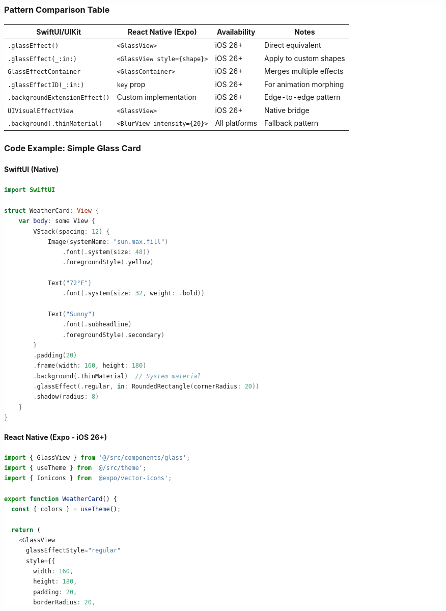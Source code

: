 ### Pattern Comparison Table

| SwiftUI/UIKit | React Native (Expo) | Availability | Notes |
|---------------|---------------------|--------------|-------|
| `.glassEffect()` | `<GlassView>` | iOS 26+ | Direct equivalent |
| `.glassEffect(_:in:)` | `<GlassView style={shape}>` | iOS 26+ | Apply to custom shapes |
| `GlassEffectContainer` | `<GlassContainer>` | iOS 26+ | Merges multiple effects |
| `.glassEffectID(_:in:)` | `key` prop | iOS 26+ | For animation morphing |
| `.backgroundExtensionEffect()` | Custom implementation | iOS 26+ | Edge-to-edge pattern |
| `UIVisualEffectView` | `<GlassView>` | iOS 26+ | Native bridge |
| `.background(.thinMaterial)` | `<BlurView intensity={20}>` | All platforms | Fallback pattern |

### Code Example: Simple Glass Card

#### SwiftUI (Native)

```swift
import SwiftUI

struct WeatherCard: View {
    var body: some View {
        VStack(spacing: 12) {
            Image(systemName: "sun.max.fill")
                .font(.system(size: 48))
                .foregroundStyle(.yellow)

            Text("72°F")
                .font(.system(size: 32, weight: .bold))

            Text("Sunny")
                .font(.subheadline)
                .foregroundStyle(.secondary)
        }
        .padding(20)
        .frame(width: 160, height: 180)
        .background(.thinMaterial)  // System material
        .glassEffect(.regular, in: RoundedRectangle(cornerRadius: 20))
        .shadow(radius: 8)
    }
}
```

#### React Native (Expo - iOS 26+)

```typescript
import { GlassView } from '@/src/components/glass';
import { useTheme } from '@/src/theme';
import { Ionicons } from '@expo/vector-icons';

export function WeatherCard() {
  const { colors } = useTheme();

  return (
    <GlassView
      glassEffectStyle="regular"
      style={{
        width: 160,
        height: 180,
        padding: 20,
        borderRadius: 20,
```